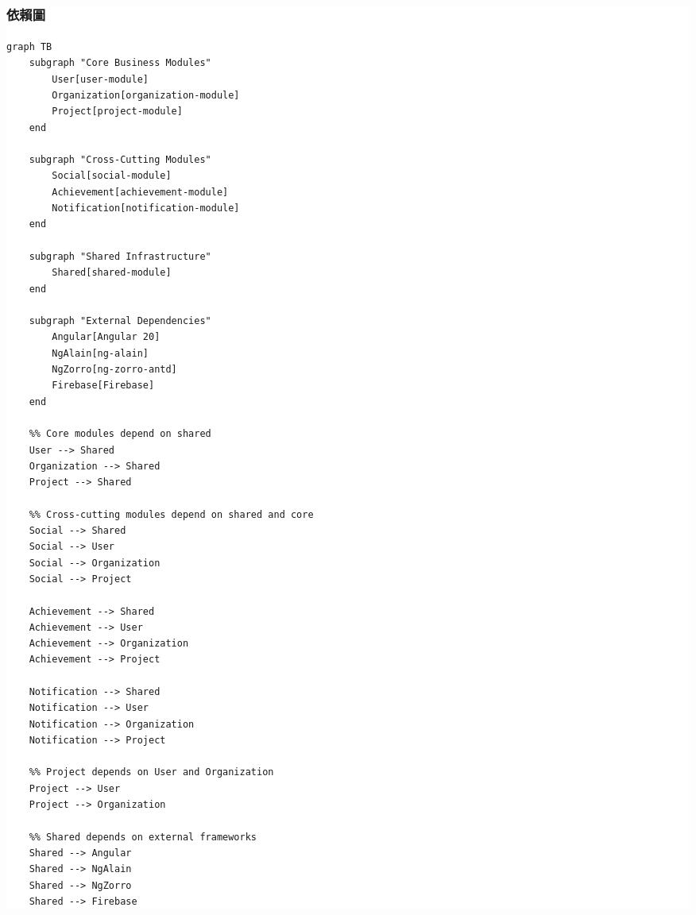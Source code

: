 ### 依賴圖
```mermaid
graph TB
    subgraph "Core Business Modules"
        User[user-module]
        Organization[organization-module]
        Project[project-module]
    end
    
    subgraph "Cross-Cutting Modules"
        Social[social-module]
        Achievement[achievement-module]
        Notification[notification-module]
    end
    
    subgraph "Shared Infrastructure"
        Shared[shared-module]
    end
    
    subgraph "External Dependencies"
        Angular[Angular 20]
        NgAlain[ng-alain]
        NgZorro[ng-zorro-antd]
        Firebase[Firebase]
    end
    
    %% Core modules depend on shared
    User --> Shared
    Organization --> Shared
    Project --> Shared
    
    %% Cross-cutting modules depend on shared and core
    Social --> Shared
    Social --> User
    Social --> Organization
    Social --> Project
    
    Achievement --> Shared
    Achievement --> User
    Achievement --> Organization
    Achievement --> Project
    
    Notification --> Shared
    Notification --> User
    Notification --> Organization
    Notification --> Project
    
    %% Project depends on User and Organization
    Project --> User
    Project --> Organization
    
    %% Shared depends on external frameworks
    Shared --> Angular
    Shared --> NgAlain
    Shared --> NgZorro
    Shared --> Firebase
```
